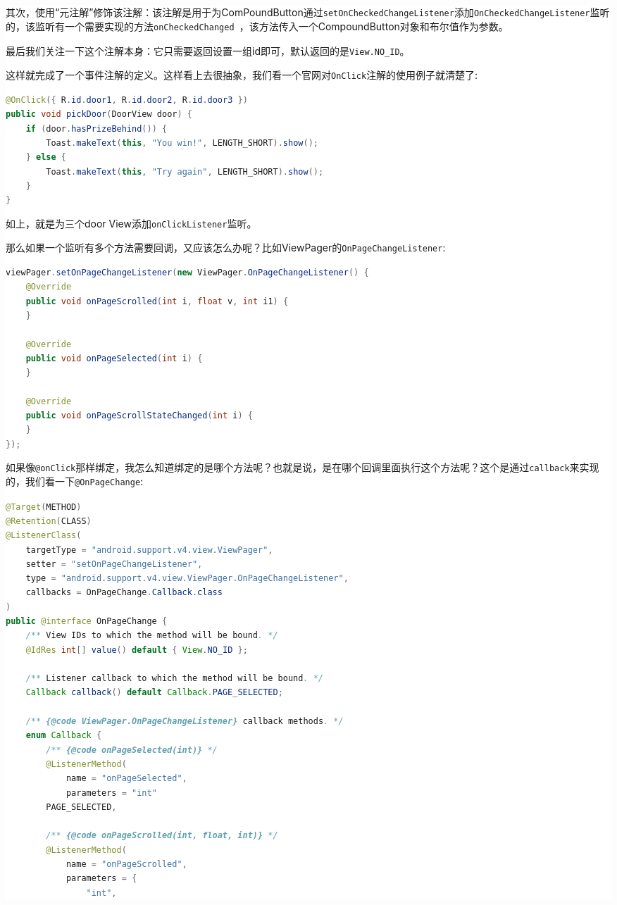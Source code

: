 其次，使用“元注解”修饰该注解：该注解是用于为ComPoundButton通过`setOnCheckedChangeListener`添加`OnCheckedChangeListener`监听的，该监听有一个需要实现的方法`onCheckedChanged `，该方法传入一个CompoundButton对象和布尔值作为参数。

最后我们关注一下这个注解本身：它只需要返回设置一组id即可，默认返回的是`View.NO_ID`。

这样就完成了一个事件注解的定义。这样看上去很抽象，我们看一个官网对`OnClick`注解的使用例子就清楚了:

```java
@OnClick({ R.id.door1, R.id.door2, R.id.door3 })
public void pickDoor(DoorView door) {
	if (door.hasPrizeBehind()) {
		Toast.makeText(this, "You win!", LENGTH_SHORT).show();
	} else {
		Toast.makeText(this, "Try again", LENGTH_SHORT).show();
	}
}
```
如上，就是为三个door View添加`onClickListener`监听。

那么如果一个监听有多个方法需要回调，又应该怎么办呢？比如ViewPager的`OnPageChangeListener`:

```java
viewPager.setOnPageChangeListener(new ViewPager.OnPageChangeListener() {
	@Override
	public void onPageScrolled(int i, float v, int i1) {
	}
	
	@Override
	public void onPageSelected(int i) {
	}
	
	@Override
	public void onPageScrollStateChanged(int i) {
	}
});
```
如果像`@onClick`那样绑定，我怎么知道绑定的是哪个方法呢？也就是说，是在哪个回调里面执行这个方法呢？这个是通过`callback`来实现的，我们看一下`@OnPageChange`:

```java
@Target(METHOD)
@Retention(CLASS)
@ListenerClass(
    targetType = "android.support.v4.view.ViewPager",
    setter = "setOnPageChangeListener",
    type = "android.support.v4.view.ViewPager.OnPageChangeListener",
    callbacks = OnPageChange.Callback.class
)
public @interface OnPageChange {
	/** View IDs to which the method will be bound. */
	@IdRes int[] value() default { View.NO_ID };

	/** Listener callback to which the method will be bound. */
	Callback callback() default Callback.PAGE_SELECTED;

	/** {@code ViewPager.OnPageChangeListener} callback methods. */
	enum Callback {
		/** {@code onPageSelected(int)} */
		@ListenerMethod(
			name = "onPageSelected",
			parameters = "int"
		PAGE_SELECTED,

		/** {@code onPageScrolled(int, float, int)} */
		@ListenerMethod(
			name = "onPageScrolled",
			parameters = {
				"int",
```